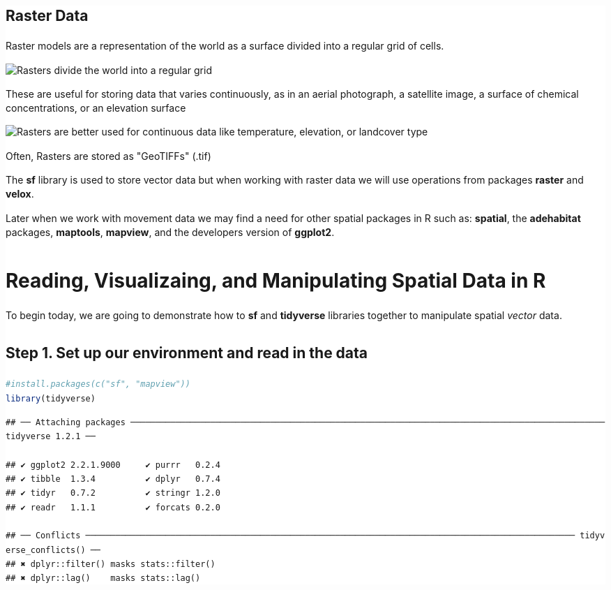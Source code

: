 Raster Data
-----------

Raster models are a representation of the world as a surface divided into a regular grid of cells.

![Rasters divide the world into a regular grid](../../../images/raster_concept.png)

These are useful for storing data that varies continuously, as in an aerial photograph, a satellite image, a surface of chemical concentrations, or an elevation surface

![Rasters are better used for continuous data like temperature, elevation, or landcover type](../../../images/examples.png)

Often, Rasters are stored as "GeoTIFFs" (.tif)

The **sf** library is used to store vector data but when working with raster data we will use operations from packages **raster** and **velox**.

Later when we work with movement data we may find a need for other spatial packages in R such as: **spatial**, the **adehabitat** packages, **maptools**, **mapview**, and the developers version of **ggplot2**.

Reading, Visualizaing, and Manipulating Spatial Data in R
=========================================================

To begin today, we are going to demonstrate how to **sf** and **tidyverse** libraries together to manipulate spatial *vector* data.

Step 1. Set up our environment and read in the data
---------------------------------------------------

``` r
#install.packages(c("sf", "mapview"))
library(tidyverse)
```

    ## ── Attaching packages ─────────────────────────────────────────────────────────────────────────────────────────────── tidyverse 1.2.1 ──

    ## ✔ ggplot2 2.2.1.9000     ✔ purrr   0.2.4     
    ## ✔ tibble  1.3.4          ✔ dplyr   0.7.4     
    ## ✔ tidyr   0.7.2          ✔ stringr 1.2.0     
    ## ✔ readr   1.1.1          ✔ forcats 0.2.0

    ## ── Conflicts ────────────────────────────────────────────────────────────────────────────────────────────────── tidyverse_conflicts() ──
    ## ✖ dplyr::filter() masks stats::filter()
    ## ✖ dplyr::lag()    masks stats::lag()
